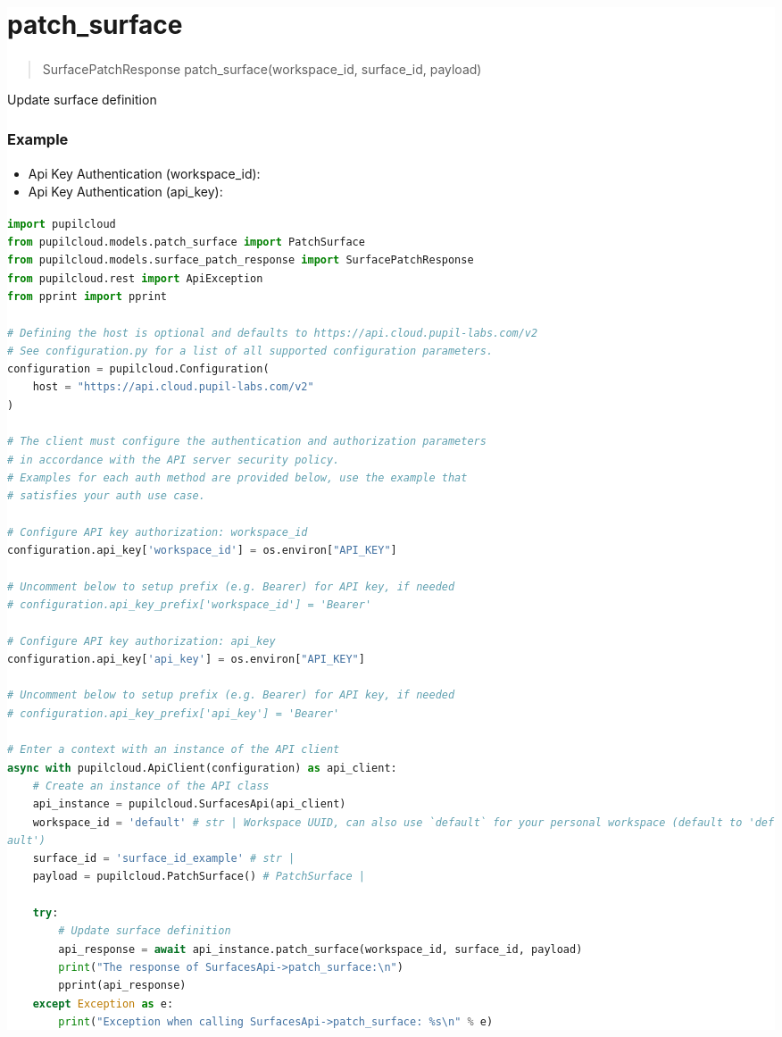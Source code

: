 # **patch_surface**
> SurfacePatchResponse patch_surface(workspace_id, surface_id, payload)

Update surface definition

### Example

* Api Key Authentication (workspace_id):
* Api Key Authentication (api_key):

```python
import pupilcloud
from pupilcloud.models.patch_surface import PatchSurface
from pupilcloud.models.surface_patch_response import SurfacePatchResponse
from pupilcloud.rest import ApiException
from pprint import pprint

# Defining the host is optional and defaults to https://api.cloud.pupil-labs.com/v2
# See configuration.py for a list of all supported configuration parameters.
configuration = pupilcloud.Configuration(
    host = "https://api.cloud.pupil-labs.com/v2"
)

# The client must configure the authentication and authorization parameters
# in accordance with the API server security policy.
# Examples for each auth method are provided below, use the example that
# satisfies your auth use case.

# Configure API key authorization: workspace_id
configuration.api_key['workspace_id'] = os.environ["API_KEY"]

# Uncomment below to setup prefix (e.g. Bearer) for API key, if needed
# configuration.api_key_prefix['workspace_id'] = 'Bearer'

# Configure API key authorization: api_key
configuration.api_key['api_key'] = os.environ["API_KEY"]

# Uncomment below to setup prefix (e.g. Bearer) for API key, if needed
# configuration.api_key_prefix['api_key'] = 'Bearer'

# Enter a context with an instance of the API client
async with pupilcloud.ApiClient(configuration) as api_client:
    # Create an instance of the API class
    api_instance = pupilcloud.SurfacesApi(api_client)
    workspace_id = 'default' # str | Workspace UUID, can also use `default` for your personal workspace (default to 'default')
    surface_id = 'surface_id_example' # str | 
    payload = pupilcloud.PatchSurface() # PatchSurface | 

    try:
        # Update surface definition
        api_response = await api_instance.patch_surface(workspace_id, surface_id, payload)
        print("The response of SurfacesApi->patch_surface:\n")
        pprint(api_response)
    except Exception as e:
        print("Exception when calling SurfacesApi->patch_surface: %s\n" % e)
```
